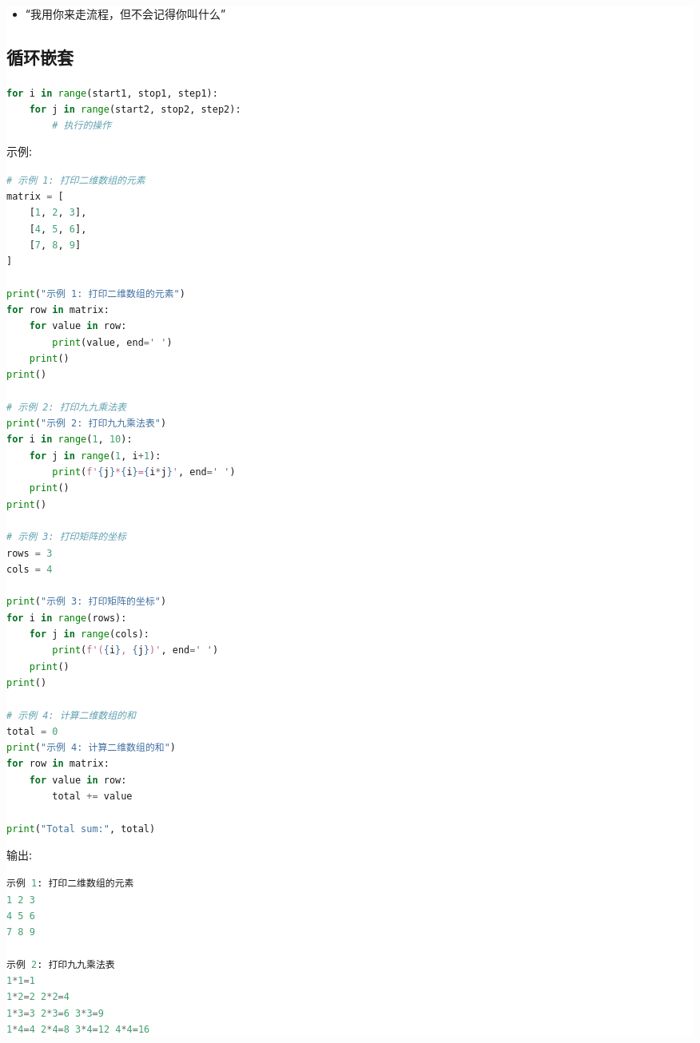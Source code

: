 * “我用你来走流程，但不会记得你叫什么”
## 循环嵌套
```python
for i in range(start1, stop1, step1):
    for j in range(start2, stop2, step2):
        # 执行的操作
```
示例:
```python
# 示例 1: 打印二维数组的元素
matrix = [
    [1, 2, 3],
    [4, 5, 6],
    [7, 8, 9]
]

print("示例 1: 打印二维数组的元素")
for row in matrix:
    for value in row:
        print(value, end=' ')
    print()
print()

# 示例 2: 打印九九乘法表
print("示例 2: 打印九九乘法表")
for i in range(1, 10):
    for j in range(1, i+1):
        print(f'{j}*{i}={i*j}', end=' ')
    print()
print()

# 示例 3: 打印矩阵的坐标
rows = 3
cols = 4

print("示例 3: 打印矩阵的坐标")
for i in range(rows):
    for j in range(cols):
        print(f'({i}, {j})', end=' ')
    print()
print()

# 示例 4: 计算二维数组的和
total = 0
print("示例 4: 计算二维数组的和")
for row in matrix:
    for value in row:
        total += value

print("Total sum:", total)
```
输出:
```python
示例 1: 打印二维数组的元素
1 2 3 
4 5 6 
7 8 9 

示例 2: 打印九九乘法表
1*1=1 
1*2=2 2*2=4 
1*3=3 2*3=6 3*3=9 
1*4=4 2*4=8 3*4=12 4*4=16 
```